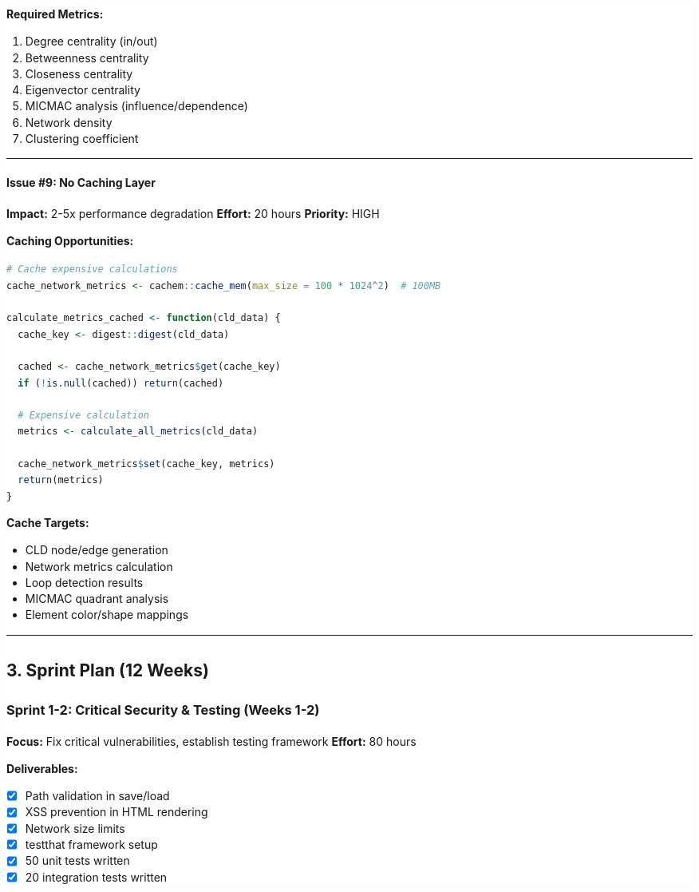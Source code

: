 **Required Metrics:**
1. Degree centrality (in/out)
2. Betweenness centrality
3. Closeness centrality
4. Eigenvector centrality
5. MICMAC analysis (influence/dependence)
6. Network density
7. Clustering coefficient

---

#### Issue #9: No Caching Layer
**Impact:** 2-5x performance degradation
**Effort:** 20 hours
**Priority:** HIGH

**Caching Opportunities:**
```r
# Cache expensive calculations
cache_network_metrics <- cachem::cache_mem(max_size = 100 * 1024^2)  # 100MB

calculate_metrics_cached <- function(cld_data) {
  cache_key <- digest::digest(cld_data)

  cached <- cache_network_metrics$get(cache_key)
  if (!is.null(cached)) return(cached)

  # Expensive calculation
  metrics <- calculate_all_metrics(cld_data)

  cache_network_metrics$set(cache_key, metrics)
  return(metrics)
}
```

**Cache Targets:**
- CLD node/edge generation
- Network metrics calculation
- Loop detection results
- MICMAC quadrant analysis
- Element color/shape mappings

---

## 3. Sprint Plan (12 Weeks)

### Sprint 1-2: Critical Security & Testing (Weeks 1-2)
**Focus:** Fix critical vulnerabilities, establish testing framework
**Effort:** 80 hours

**Deliverables:**
- [x] Path validation in save/load
- [x] XSS prevention in HTML rendering
- [x] Network size limits
- [x] testthat framework setup
- [x] 50 unit tests written
- [x] 20 integration tests written

